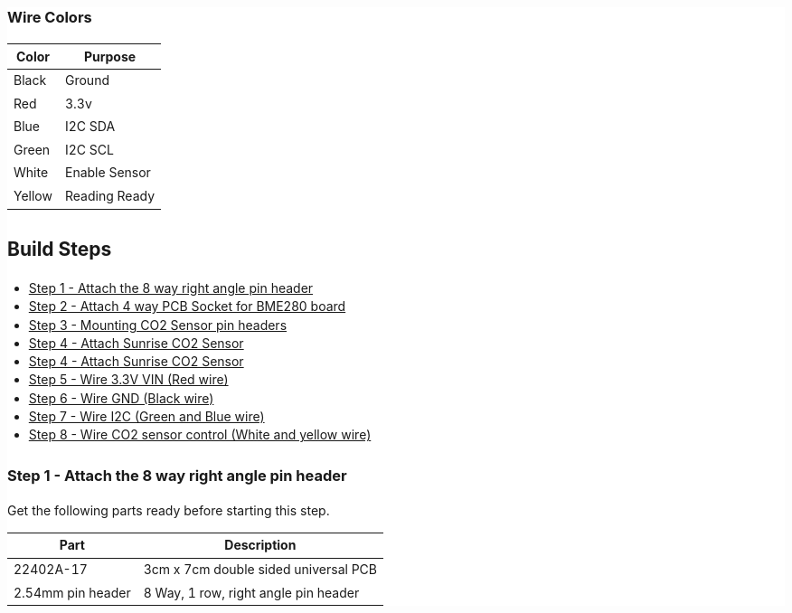 ### Wire Colors

|Color|Purpose|
|--|--|
|Black|Ground|
|Red|3.3v|
|Blue|I2C SDA|
|Green|I2C SCL|
|White|Enable Sensor|
|Yellow|Reading Ready|



## Build Steps 

  - [Step 1 - Attach the 8 way right angle pin header](#step-1---attach-the-8-way-right-angle-pin-header)
  - [Step 2 - Attach 4 way PCB Socket for BME280 board](#step-2---attach-4-way-pcb-socket-for-bme280-board)
  - [Step 3 - Mounting CO2 Sensor pin headers](#step-3---mounting-co2-sensor-pin-headers)
  - [Step 4 - Attach Sunrise CO2 Sensor](#step-4---attach-sunrise-co2-sensor)
  - [Step 4 - Attach Sunrise CO2 Sensor](#step-4---attach-sunrise-co2-sensor)
  - [Step 5 - Wire 3.3V VIN (Red wire)](#step-5---wire-33v-vin-red-wire)
  - [Step 6 - Wire GND (Black wire)](#step-6---wire-gnd-black-wire)
  - [Step 7 - Wire I2C (Green and Blue wire)](#step-7---wire-i2c-green-and-blue-wire)
  - [Step 8 - Wire CO2 sensor control (White and yellow wire)](#step-8---wire-co2-sensor-control-white-and-yellow-wire)

### Step 1 - Attach the 8 way right angle pin header

Get the following parts ready before starting this step.

|Part|Description|
|--|--|
|22402A-17|3cm x 7cm double sided universal PCB|
|2.54mm pin header|8 Way, 1 row, right angle pin header|
